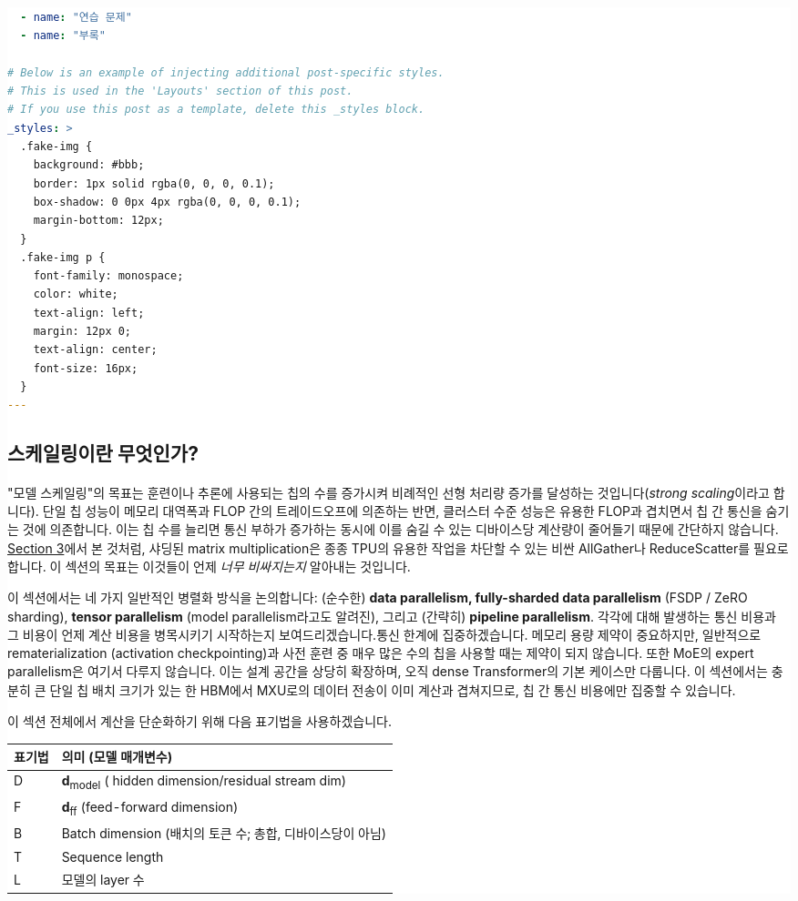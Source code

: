 ```yaml
  - name: "연습 문제"
  - name: "부록"

# Below is an example of injecting additional post-specific styles.
# This is used in the 'Layouts' section of this post.
# If you use this post as a template, delete this _styles block.
_styles: >
  .fake-img {
    background: #bbb;
    border: 1px solid rgba(0, 0, 0, 0.1);
    box-shadow: 0 0px 4px rgba(0, 0, 0, 0.1);
    margin-bottom: 12px;
  }
  .fake-img p {
    font-family: monospace;
    color: white;
    text-align: left;
    margin: 12px 0;
    text-align: center;
    font-size: 16px;
  }
---
```


## 스케일링이란 무엇인가?

"모델 스케일링"의 목표는 훈련이나 추론에 사용되는 칩의 수를 증가시켜 비례적인 선형 처리량 증가를 달성하는 것입니다(*strong scaling*이라고 합니다). 단일 칩 성능이 메모리 대역폭과 FLOP 간의 트레이드오프에 의존하는 반면, 클러스터 수준 성능은 유용한 FLOP과 겹치면서 칩 간 통신을 숨기는 것에 의존합니다. 이는 칩 수를 늘리면 통신 부하가 증가하는 동시에 이를 숨길 수 있는 디바이스당 계산량이 줄어들기 때문에 간단하지 않습니다. [Section 3](../sharding-kr)에서 본 것처럼, 샤딩된 matrix multiplication은 종종 TPU의 유용한 작업을 차단할 수 있는 비싼 AllGather나 ReduceScatter를 필요로 합니다. 이 섹션의 목표는 이것들이 언제 *너무 비싸지는지* 알아내는 것입니다.

이 섹션에서는 네 가지 일반적인 병렬화 방식을 논의합니다: (순수한) **data parallelism, fully-sharded data parallelism** (FSDP / ZeRO sharding), **tensor parallelism** (model parallelism라고도 알려진), 그리고 (간략히) **pipeline parallelism**. 각각에 대해 발생하는 통신 비용과 그 비용이 언제 계산 비용을 병목시키기 시작하는지 보여드리겠습니다.<d-footnote>통신 한계에 집중하겠습니다. 메모리 용량 제약이 중요하지만, 일반적으로 rematerialization (activation checkpointing)과 사전 훈련 중 매우 많은 수의 칩을 사용할 때는 제약이 되지 않습니다. 또한 MoE의 expert parallelism은 여기서 다루지 않습니다. 이는 설계 공간을 상당히 확장하며, 오직 dense Transformer의 기본 케이스만 다룹니다.</d-footnote> 이 섹션에서는 충분히 큰 단일 칩 배치 크기가 있는 한 HBM에서 MXU로의 데이터 전송이 이미 계산과 겹쳐지므로, 칩 간 통신 비용에만 집중할 수 있습니다.

이 섹션 전체에서 계산을 단순화하기 위해 다음 표기법을 사용하겠습니다.

| 표기법 | 의미 (모델 매개변수)                                             |
| :------- | :--------------------------------------------------------------------- |
| D        | **d**<sub>model</sub> ( hidden dimension/residual stream dim)      |
| F        | **d**<sub>ff</sub> (feed-forward dimension)                        |
| B        | Batch dimension (배치의 토큰 수; 총합, 디바이스당이 아님) |
| T        | Sequence length                                                        |
| L        | 모델의 layer 수                                          |
